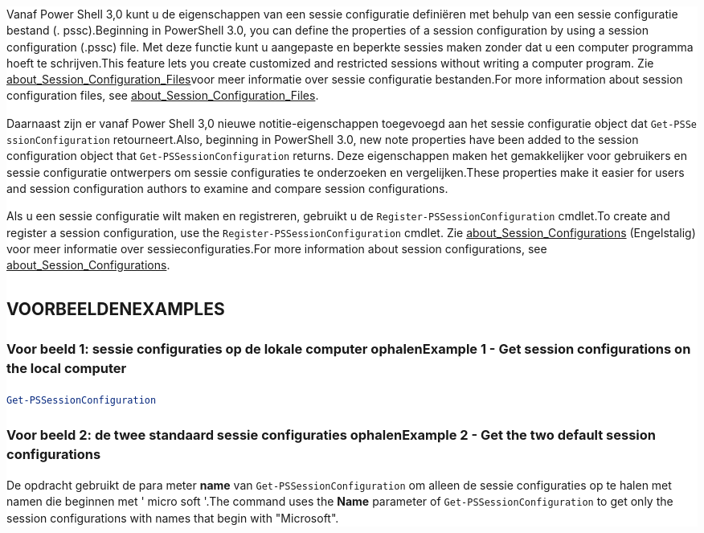 <span data-ttu-id="be113-110">Vanaf Power Shell 3,0 kunt u de eigenschappen van een sessie configuratie definiëren met behulp van een sessie configuratie bestand (. pssc).</span><span class="sxs-lookup"><span data-stu-id="be113-110">Beginning in PowerShell 3.0, you can define the properties of a session configuration by using a session configuration (.pssc) file.</span></span> <span data-ttu-id="be113-111">Met deze functie kunt u aangepaste en beperkte sessies maken zonder dat u een computer programma hoeft te schrijven.</span><span class="sxs-lookup"><span data-stu-id="be113-111">This feature lets you create customized and restricted sessions without writing a computer program.</span></span> <span data-ttu-id="be113-112">Zie [about_Session_Configuration_Files](About/about_Session_Configuration_Files.md)voor meer informatie over sessie configuratie bestanden.</span><span class="sxs-lookup"><span data-stu-id="be113-112">For more information about session configuration files, see [about_Session_Configuration_Files](About/about_Session_Configuration_Files.md).</span></span>

<span data-ttu-id="be113-113">Daarnaast zijn er vanaf Power Shell 3,0 nieuwe notitie-eigenschappen toegevoegd aan het sessie configuratie object dat `Get-PSSessionConfiguration` retourneert.</span><span class="sxs-lookup"><span data-stu-id="be113-113">Also, beginning in PowerShell 3.0, new note properties have been added to the session configuration object that `Get-PSSessionConfiguration` returns.</span></span> <span data-ttu-id="be113-114">Deze eigenschappen maken het gemakkelijker voor gebruikers en sessie configuratie ontwerpers om sessie configuraties te onderzoeken en vergelijken.</span><span class="sxs-lookup"><span data-stu-id="be113-114">These properties make it easier for users and session configuration authors to examine and compare session configurations.</span></span>

<span data-ttu-id="be113-115">Als u een sessie configuratie wilt maken en registreren, gebruikt u de `Register-PSSessionConfiguration` cmdlet.</span><span class="sxs-lookup"><span data-stu-id="be113-115">To create and register a session configuration, use the `Register-PSSessionConfiguration` cmdlet.</span></span>
<span data-ttu-id="be113-116">Zie [about_Session_Configurations](About/about_Session_Configurations.md) (Engelstalig) voor meer informatie over sessieconfiguraties.</span><span class="sxs-lookup"><span data-stu-id="be113-116">For more information about session configurations, see [about_Session_Configurations](About/about_Session_Configurations.md).</span></span>

## <span data-ttu-id="be113-117">VOORBEELDEN</span><span class="sxs-lookup"><span data-stu-id="be113-117">EXAMPLES</span></span>

### <span data-ttu-id="be113-118">Voor beeld 1: sessie configuraties op de lokale computer ophalen</span><span class="sxs-lookup"><span data-stu-id="be113-118">Example 1 - Get session configurations on the local computer</span></span>

```powershell
Get-PSSessionConfiguration
```

### <span data-ttu-id="be113-119">Voor beeld 2: de twee standaard sessie configuraties ophalen</span><span class="sxs-lookup"><span data-stu-id="be113-119">Example 2 - Get the two default session configurations</span></span>

<span data-ttu-id="be113-120">De opdracht gebruikt de para meter **name** van `Get-PSSessionConfiguration` om alleen de sessie configuraties op te halen met namen die beginnen met ' micro soft '.</span><span class="sxs-lookup"><span data-stu-id="be113-120">The command uses the **Name** parameter of `Get-PSSessionConfiguration` to get only the session configurations with names that begin with "Microsoft".</span></span>
